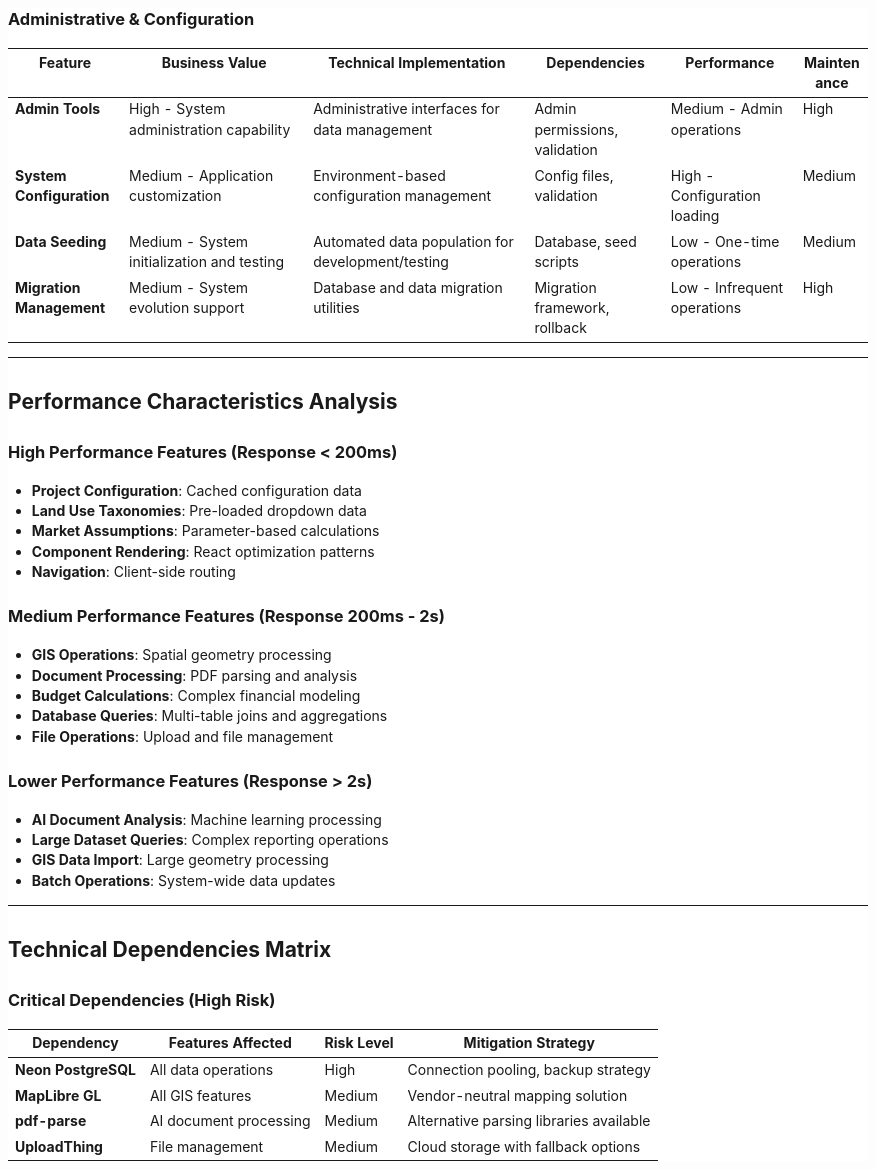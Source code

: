### Administrative & Configuration
| Feature | Business Value | Technical Implementation | Dependencies | Performance | Maintenance |
|---------|----------------|-------------------------|--------------|-------------|-------------|
| **Admin Tools** | High - System administration capability | Administrative interfaces for data management | Admin permissions, validation | Medium - Admin operations | High |
| **System Configuration** | Medium - Application customization | Environment-based configuration management | Config files, validation | High - Configuration loading | Medium |
| **Data Seeding** | Medium - System initialization and testing | Automated data population for development/testing | Database, seed scripts | Low - One-time operations | Medium |
| **Migration Management** | Medium - System evolution support | Database and data migration utilities | Migration framework, rollback | Low - Infrequent operations | High |

---

## Performance Characteristics Analysis

### High Performance Features (Response < 200ms)
- **Project Configuration**: Cached configuration data
- **Land Use Taxonomies**: Pre-loaded dropdown data
- **Market Assumptions**: Parameter-based calculations
- **Component Rendering**: React optimization patterns
- **Navigation**: Client-side routing

### Medium Performance Features (Response 200ms - 2s)
- **GIS Operations**: Spatial geometry processing
- **Document Processing**: PDF parsing and analysis
- **Budget Calculations**: Complex financial modeling
- **Database Queries**: Multi-table joins and aggregations
- **File Operations**: Upload and file management

### Lower Performance Features (Response > 2s)
- **AI Document Analysis**: Machine learning processing
- **Large Dataset Queries**: Complex reporting operations
- **GIS Data Import**: Large geometry processing
- **Batch Operations**: System-wide data updates

---

## Technical Dependencies Matrix

### Critical Dependencies (High Risk)
| Dependency | Features Affected | Risk Level | Mitigation Strategy |
|------------|------------------|------------|-------------------|
| **Neon PostgreSQL** | All data operations | High | Connection pooling, backup strategy |
| **MapLibre GL** | All GIS features | Medium | Vendor-neutral mapping solution |
| **pdf-parse** | AI document processing | Medium | Alternative parsing libraries available |
| **UploadThing** | File management | Medium | Cloud storage with fallback options |
